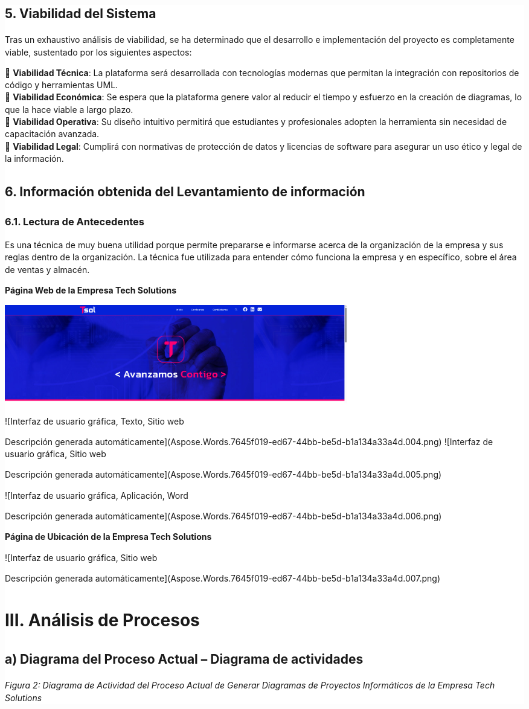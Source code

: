 ## <a name="_toc181265382"></a>**5. Viabilidad del Sistema**
Tras un exhaustivo análisis de viabilidad, se ha determinado que el desarrollo e implementación del proyecto es completamente viable, sustentado por los siguientes aspectos:

📌 **Viabilidad Técnica**: La plataforma será desarrollada con tecnologías modernas que permitan la integración con repositorios de código y herramientas UML.\
📌 **Viabilidad Económica**: Se espera que la plataforma genere valor al reducir el tiempo y esfuerzo en la creación de diagramas, lo que la hace viable a largo plazo.\
📌 **Viabilidad Operativa**: Su diseño intuitivo permitirá que estudiantes y profesionales adopten la herramienta sin necesidad de capacitación avanzada.\
📌 **Viabilidad Legal**: Cumplirá con normativas de protección de datos y licencias de software para asegurar un uso ético y legal de la información.
## <a name="_toc181265383"></a>**6. Información obtenida del Levantamiento de información**
### <a name="_toc181265384"></a>**6.1. Lectura de Antecedentes**
Es una técnica de muy buena utilidad porque permite prepararse e informarse acerca de la organización de la empresa y sus reglas dentro de la organización. La técnica fue utilizada para entender cómo funciona la empresa y en específico, sobre el área de ventas y almacén.

**Página Web de la Empresa Tech Solutions**

![](Aspose.Words.7645f019-ed67-44bb-be5d-b1a134a33a4d.003.png)

![Interfaz de usuario gráfica, Texto, Sitio web

Descripción generada automáticamente](Aspose.Words.7645f019-ed67-44bb-be5d-b1a134a33a4d.004.png) ![Interfaz de usuario gráfica, Sitio web

Descripción generada automáticamente](Aspose.Words.7645f019-ed67-44bb-be5d-b1a134a33a4d.005.png)

![Interfaz de usuario gráfica, Aplicación, Word

Descripción generada automáticamente](Aspose.Words.7645f019-ed67-44bb-be5d-b1a134a33a4d.006.png)

**Página de Ubicación de la Empresa Tech Solutions**

![Interfaz de usuario gráfica, Sitio web

Descripción generada automáticamente](Aspose.Words.7645f019-ed67-44bb-be5d-b1a134a33a4d.007.png)

# <a name="_toc181265385"></a>**III.  Análisis de Procesos**
## <a name="_toc181265386"></a>**a) Diagrama del Proceso Actual – Diagrama de actividades**
*Figura 2: Diagrama de Actividad del Proceso Actual de Generar Diagramas de Proyectos Informáticos de la Empresa Tech Solutions*
